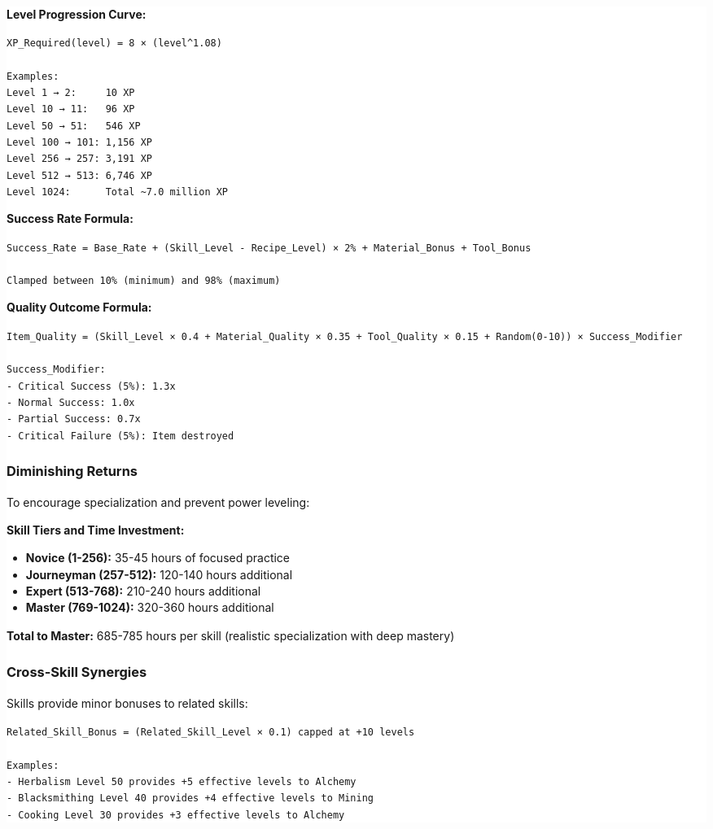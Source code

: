 **Level Progression Curve:**
```
XP_Required(level) = 8 × (level^1.08)

Examples:
Level 1 → 2:     10 XP
Level 10 → 11:   96 XP
Level 50 → 51:   546 XP
Level 100 → 101: 1,156 XP
Level 256 → 257: 3,191 XP
Level 512 → 513: 6,746 XP
Level 1024:      Total ~7.0 million XP
```

**Success Rate Formula:**
```
Success_Rate = Base_Rate + (Skill_Level - Recipe_Level) × 2% + Material_Bonus + Tool_Bonus

Clamped between 10% (minimum) and 98% (maximum)
```

**Quality Outcome Formula:**
```
Item_Quality = (Skill_Level × 0.4 + Material_Quality × 0.35 + Tool_Quality × 0.15 + Random(0-10)) × Success_Modifier

Success_Modifier:
- Critical Success (5%): 1.3x
- Normal Success: 1.0x
- Partial Success: 0.7x
- Critical Failure (5%): Item destroyed
```

### Diminishing Returns

To encourage specialization and prevent power leveling:

**Skill Tiers and Time Investment:**
- **Novice (1-256):** 35-45 hours of focused practice
- **Journeyman (257-512):** 120-140 hours additional
- **Expert (513-768):** 210-240 hours additional
- **Master (769-1024):** 320-360 hours additional

**Total to Master:** 685-785 hours per skill (realistic specialization with deep mastery)

### Cross-Skill Synergies

Skills provide minor bonuses to related skills:

```
Related_Skill_Bonus = (Related_Skill_Level × 0.1) capped at +10 levels

Examples:
- Herbalism Level 50 provides +5 effective levels to Alchemy
- Blacksmithing Level 40 provides +4 effective levels to Mining
- Cooking Level 30 provides +3 effective levels to Alchemy
```

